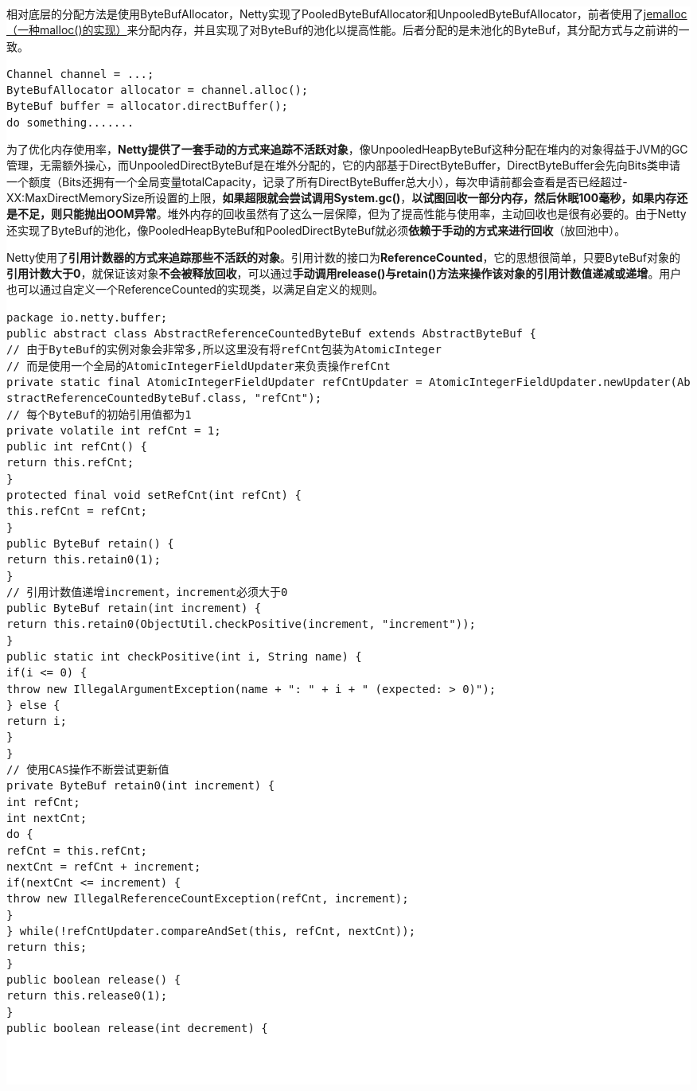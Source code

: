 相对底层的分配方法是使用ByteBufAllocator，Netty实现了PooledByteBufAllocator和UnpooledByteBufAllocator，前者使用了[jemalloc（一种malloc()的实现）](https://github.com/jemalloc/jemalloc)来分配内存，并且实现了对ByteBuf的池化以提高性能。后者分配的是未池化的ByteBuf，其分配方式与之前讲的一致。

<pre>Channel channel = ...;
ByteBufAllocator allocator = channel.alloc();
ByteBuf buffer = allocator.directBuffer();
do something.......
</pre>

为了优化内存使用率，**Netty提供了一套手动的方式来追踪不活跃对象**，像UnpooledHeapByteBuf这种分配在堆内的对象得益于JVM的GC管理，无需额外操心，而UnpooledDirectByteBuf是在堆外分配的，它的内部基于DirectByteBuffer，DirectByteBuffer会先向Bits类申请一个额度（Bits还拥有一个全局变量totalCapacity，记录了所有DirectByteBuffer总大小），每次申请前都会查看是否已经超过-XX:MaxDirectMemorySize所设置的上限，**如果超限就会尝试调用System.gc()**，**以试图回收一部分内存，然后休眠100毫秒，如果内存还是不足，则只能抛出OOM异常**。堆外内存的回收虽然有了这么一层保障，但为了提高性能与使用率，主动回收也是很有必要的。由于Netty还实现了ByteBuf的池化，像PooledHeapByteBuf和PooledDirectByteBuf就必须**依赖于手动的方式来进行回收**（放回池中）。

Netty使用了**引用计数器的方式来追踪那些不活跃的对象**。引用计数的接口为**ReferenceCounted**，它的思想很简单，只要ByteBuf对象的**引用计数大于0**，就保证该对象**不会被释放回收**，可以通过**手动调用release()与retain()**方法来操作该对象的引用计数值**递减或递增**。用户也可以通过自定义一个ReferenceCounted的实现类，以满足自定义的规则。

<pre>package io.netty.buffer;
public abstract class AbstractReferenceCountedByteBuf extends AbstractByteBuf {
// 由于ByteBuf的实例对象会非常多,所以这里没有将refCnt包装为AtomicInteger
// 而是使用一个全局的AtomicIntegerFieldUpdater来负责操作refCnt
private static final AtomicIntegerFieldUpdater<AbstractReferenceCountedByteBuf> refCntUpdater = AtomicIntegerFieldUpdater.newUpdater(AbstractReferenceCountedByteBuf.class, "refCnt");
// 每个ByteBuf的初始引用值都为1
private volatile int refCnt = 1;
public int refCnt() {
return this.refCnt;
}
protected final void setRefCnt(int refCnt) {
this.refCnt = refCnt;
}
public ByteBuf retain() {
return this.retain0(1);
}
// 引用计数值递增increment，increment必须大于0
public ByteBuf retain(int increment) {
return this.retain0(ObjectUtil.checkPositive(increment, "increment"));
}
public static int checkPositive(int i, String name) {
if(i <= 0) {
throw new IllegalArgumentException(name + ": " + i + " (expected: > 0)");
} else {
return i;
} 
}
// 使用CAS操作不断尝试更新值
private ByteBuf retain0(int increment) {
int refCnt;
int nextCnt;
do {
refCnt = this.refCnt;
nextCnt = refCnt + increment;
if(nextCnt <= increment) {
throw new IllegalReferenceCountException(refCnt, increment);
}
} while(!refCntUpdater.compareAndSet(this, refCnt, nextCnt));
return this;
}
public boolean release() {
return this.release0(1);
}
public boolean release(int decrement) {